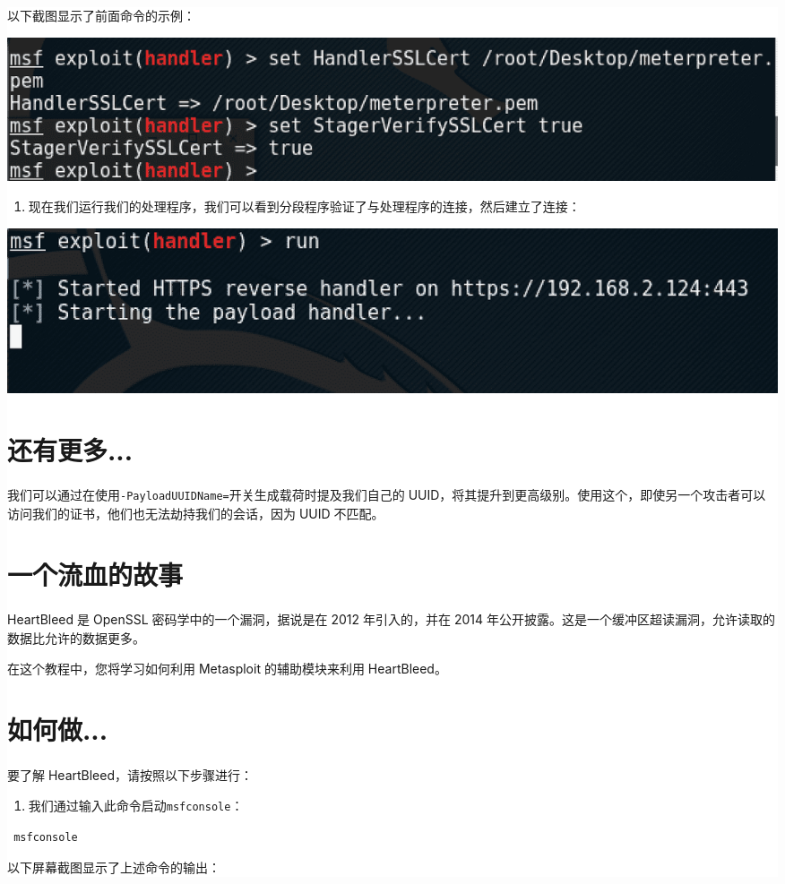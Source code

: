 以下截图显示了前面命令的示例：

![](img/c3b4519e-19dc-4da5-a558-e96444b47071.png)

1.  现在我们运行我们的处理程序，我们可以看到分段程序验证了与处理程序的连接，然后建立了连接：

![](img/85e5b7ef-9782-4d6a-a2a5-d5bc75cf0f10.png)

# 还有更多...

我们可以通过在使用`-PayloadUUIDName=`开关生成载荷时提及我们自己的 UUID，将其提升到更高级别。使用这个，即使另一个攻击者可以访问我们的证书，他们也无法劫持我们的会话，因为 UUID 不匹配。

# 一个流血的故事

HeartBleed 是 OpenSSL 密码学中的一个漏洞，据说是在 2012 年引入的，并在 2014 年公开披露。这是一个缓冲区超读漏洞，允许读取的数据比允许的数据更多。

在这个教程中，您将学习如何利用 Metasploit 的辅助模块来利用 HeartBleed。

# 如何做...

要了解 HeartBleed，请按照以下步骤进行：

1.  我们通过输入此命令启动`msfconsole`：

```
 msfconsole
```

以下屏幕截图显示了上述命令的输出：
